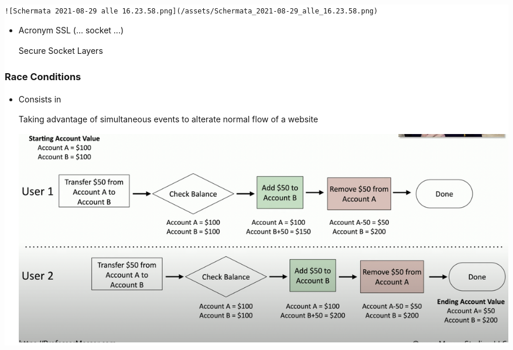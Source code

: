     ![Schermata 2021-08-29 alle 16.23.58.png](/assets/Schermata_2021-08-29_alle_16.23.58.png)
    
- Acronym SSL (... socket ...)
    
    Secure Socket Layers
    

### Race Conditions

- Consists in
    
    Taking advantage of simultaneous events to alterate normal flow of a website
    
    ![Schermata 2021-08-29 alle 16.28.29.png](/assets/Schermata_2021-08-29_alle_16.28.29.png)
    
